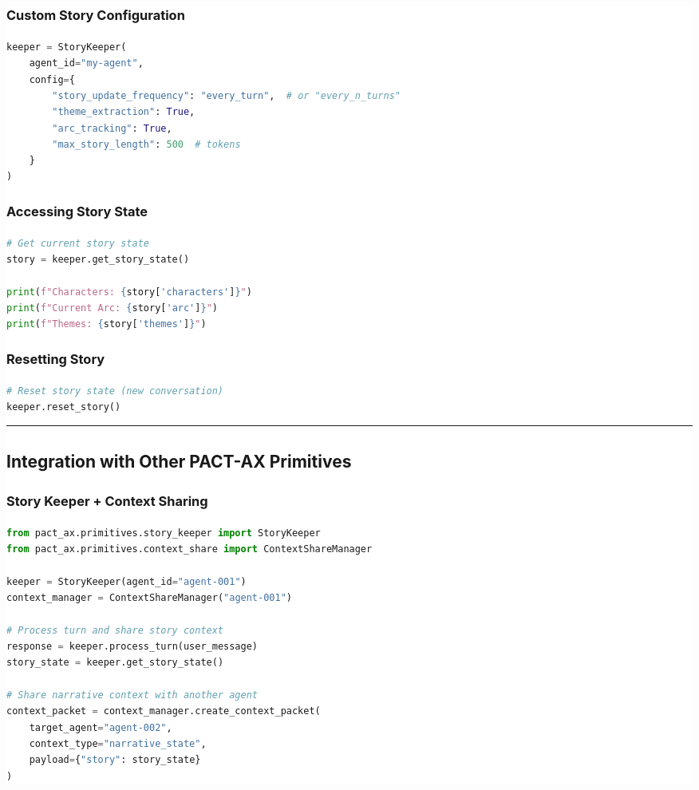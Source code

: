 ### Custom Story Configuration

```python
keeper = StoryKeeper(
    agent_id="my-agent",
    config={
        "story_update_frequency": "every_turn",  # or "every_n_turns"
        "theme_extraction": True,
        "arc_tracking": True,
        "max_story_length": 500  # tokens
    }
)
```

### Accessing Story State

```python
# Get current story state
story = keeper.get_story_state()

print(f"Characters: {story['characters']}")
print(f"Current Arc: {story['arc']}")
print(f"Themes: {story['themes']}")
```

### Resetting Story

```python
# Reset story state (new conversation)
keeper.reset_story()
```

---

## Integration with Other PACT-AX Primitives

### Story Keeper + Context Sharing

```python
from pact_ax.primitives.story_keeper import StoryKeeper
from pact_ax.primitives.context_share import ContextShareManager

keeper = StoryKeeper(agent_id="agent-001")
context_manager = ContextShareManager("agent-001")

# Process turn and share story context
response = keeper.process_turn(user_message)
story_state = keeper.get_story_state()

# Share narrative context with another agent
context_packet = context_manager.create_context_packet(
    target_agent="agent-002",
    context_type="narrative_state",
    payload={"story": story_state}
)
```
